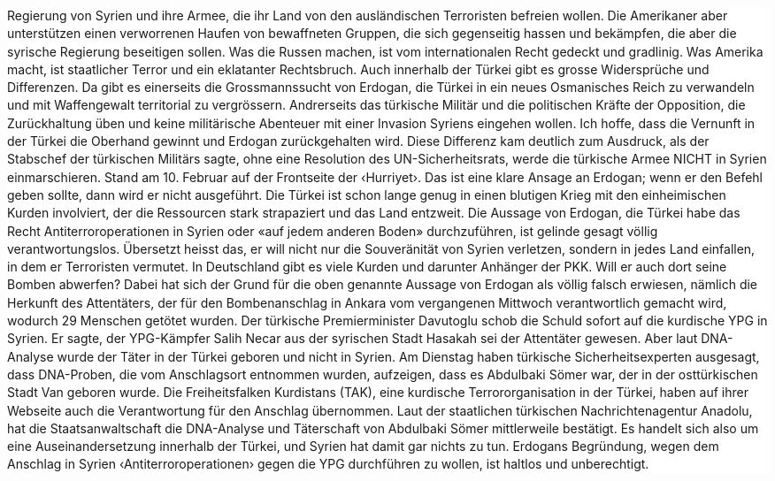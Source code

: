 Regierung von Syrien und ihre Armee, die ihr Land von den ausländischen Terroristen befreien wollen. Die
Amerikaner aber unterstützen einen verworrenen Haufen von bewaffneten Gruppen, die sich gegenseitig hassen
und bekämpfen, die aber die syrische Regierung beseitigen sollen. Was die Russen machen, ist vom internationalen
Recht gedeckt und gradlinig. Was Amerika macht, ist staatlicher Terror und ein eklatanter Rechtsbruch.
Auch innerhalb der Türkei gibt es grosse Widersprüche und Differenzen. Da gibt es einerseits die Grossmannssucht von Erdogan, die Türkei in ein neues Osmanisches Reich zu verwandeln und mit Waffengewalt territorial
zu vergrössern. Andrerseits das türkische Militär und die politischen Kräfte der Opposition, die Zurückhaltung
üben und keine militärische Abenteuer mit einer Invasion Syriens eingehen wollen. Ich hoffe, dass die Vernunft
in der Türkei die Oberhand gewinnt und Erdogan zurückgehalten wird.
Diese Differenz kam deutlich zum Ausdruck, als der Stabschef der türkischen Militärs sagte, ohne eine Resolution
des UN-Sicherheitsrats, werde die türkische Armee NICHT in Syrien einmarschieren. Stand am 10. Februar auf
der Frontseite der ‹Hurriyet›. Das ist eine klare Ansage an Erdogan; wenn er den Befehl geben sollte, dann wird
er nicht ausgeführt. Die Türkei ist schon lange genug in einen blutigen Krieg mit den einheimischen Kurden
involviert, der die Ressourcen stark strapaziert und das Land entzweit.
Die Aussage von Erdogan, die Türkei habe das Recht Antiterroroperationen in Syrien oder «auf jedem anderen
Boden» durchzuführen, ist gelinde gesagt völlig verantwortungslos. Übersetzt heisst das, er will nicht nur die
Souveränität von Syrien verletzen, sondern in jedes Land einfallen, in dem er Terroristen vermutet. In Deutschland gibt es viele Kurden und darunter Anhänger der PKK. Will er auch dort seine Bomben abwerfen?
Dabei hat sich der Grund für die oben genannte Aussage von Erdogan als völlig falsch erwiesen, nämlich die
Herkunft des Attentäters, der für den Bombenanschlag in Ankara vom vergangenen Mittwoch verantwortlich
gemacht wird, wodurch 29 Menschen getötet wurden. Der türkische Premierminister Davutoglu schob die
Schuld sofort auf die kurdische YPG in Syrien. Er sagte, der YPG-Kämpfer Salih Necar aus der syrischen Stadt
Hasakah sei der Attentäter gewesen.
Aber laut DNA-Analyse wurde der Täter in der Türkei geboren und nicht in Syrien. Am Dienstag haben türkische
Sicherheitsexperten ausgesagt, dass DNA-Proben, die vom Anschlagsort entnommen wurden, aufzeigen, dass
es Abdulbaki Sömer war, der in der osttürkischen Stadt Van geboren wurde. Die Freiheitsfalken Kurdistans
(TAK), eine kurdische Terrororganisation in der Türkei, haben auf ihrer Webseite auch die Verantwortung für
den Anschlag übernommen.
Laut der staatlichen türkischen Nachrichtenagentur Anadolu, hat die Staatsanwaltschaft die DNA-Analyse und
Täterschaft von Abdulbaki Sömer mittlerweile bestätigt. Es handelt sich also um eine Auseinandersetzung
innerhalb der Türkei, und Syrien hat damit gar nichts zu tun. Erdogans Begründung, wegen dem Anschlag in
Syrien ‹Antiterroroperationen› gegen die YPG durchführen zu wollen, ist haltlos und unberechtigt.
